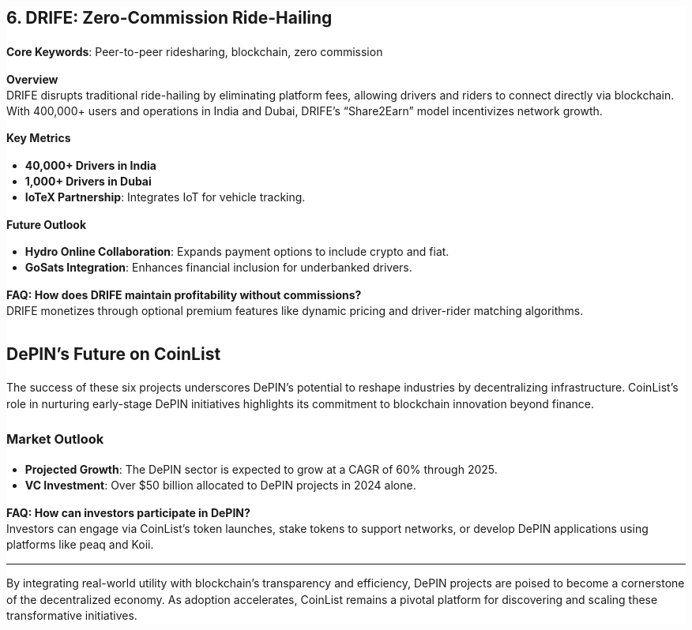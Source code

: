 ## 6. DRIFE: Zero-Commission Ride-Hailing  

**Core Keywords**: Peer-to-peer ridesharing, blockchain, zero commission  

**Overview**  
DRIFE disrupts traditional ride-hailing by eliminating platform fees, allowing drivers and riders to connect directly via blockchain. With 400,000+ users and operations in India and Dubai, DRIFE’s “Share2Earn” model incentivizes network growth.  

**Key Metrics**  
- **40,000+ Drivers in India**  
- **1,000+ Drivers in Dubai**  
- **IoTeX Partnership**: Integrates IoT for vehicle tracking.  

**Future Outlook**  
- **Hydro Online Collaboration**: Expands payment options to include crypto and fiat.  
- **GoSats Integration**: Enhances financial inclusion for underbanked drivers.  

**FAQ: How does DRIFE maintain profitability without commissions?**  
DRIFE monetizes through optional premium features like dynamic pricing and driver-rider matching algorithms.  

## DePIN’s Future on CoinList  

The success of these six projects underscores DePIN’s potential to reshape industries by decentralizing infrastructure. CoinList’s role in nurturing early-stage DePIN initiatives highlights its commitment to blockchain innovation beyond finance.  

### Market Outlook  
- **Projected Growth**: The DePIN sector is expected to grow at a CAGR of 60% through 2025.  
- **VC Investment**: Over $50 billion allocated to DePIN projects in 2024 alone.  

**FAQ: How can investors participate in DePIN?**  
Investors can engage via CoinList’s token launches, stake tokens to support networks, or develop DePIN applications using platforms like peaq and Koii.  

---

By integrating real-world utility with blockchain’s transparency and efficiency, DePIN projects are poised to become a cornerstone of the decentralized economy. As adoption accelerates, CoinList remains a pivotal platform for discovering and scaling these transformative initiatives.
